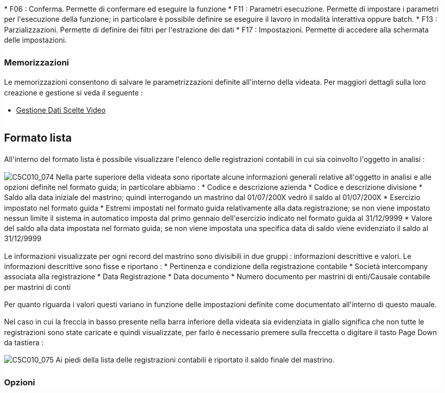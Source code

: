  \* F06 :  Conferma. Permette di confermare ed eseguire la funzione
 \* F11 :  Parametri esecuzione. Permette di impostare i parametri per l'esecuzione della funzione; in particolare è possibile definire se eseguire il lavoro in modalità interattiva oppure batch.
 \* F13 :  Parzializzazioni. Permette di definire dei filtri per l'estrazione dei dati
 \* F17 :  Impostazioni. Permette di accedere alla schermata delle impostazioni.

### Memorizzazioni

Le memorizzazioni consentono di salvare le parametrizzazioni definite all'interno della videata. Per maggiori dettagli sulla loro creazione e gestione si veda il seguente : 

- [Gestione Dati Scelte Video](Sorgenti/DOC/OJ/PGM/B£MDV0)


## Formato lista

All'interno del formato lista è possibile visualizzare l'elenco delle registrazioni contabili in cui sia coinvolto l'oggetto in analisi : 

![C5C010_074](http://doc.smeup.com/immagini/MBDOC_OGG-P_C5NOE5M/C5C010_074.png)
Nella parte superiore della videata sono riportate alcune informazioni generali relative all'oggetto in analisi e alle opzioni definite nel formato guida; in particolare abbiamo : 
 \* Codice e descrizione azienda
 \* Codice e descrizione divisione
 \* Saldo alla data iniziale del mastrino; quindi interrogando un mastrino dal 01/07/200X vedrò il saldo al 01/07/200X
 \* Esercizio impostato nel formato guida
 \* Estremi impostati nel formato guida relativamente alla data registrazione; se non viene impostato nessun limite il sistema in automatico imposta dal primo gennaio dell'esercizio indicato nel formato guida al 31/12/9999
 \* Valore del saldo alla data impostata nel formato guida; se non viene impostata una specifica data di saldo viene evidenziato il saldo al 31/12/9999

Le informazioni visualizzate per ogni record del mastrino sono divisibili in due gruppi :  informazioni descrittive e valori. Le informazioni descrittive sono fisse e riportano : 
 \* Pertinenza e condizione della registrazione contabile
 \* Società intercompany associata alla registrazione
 \* Data Registrazione
 \* Data documento
 \* Numero documento per mastrini di enti/Causale contabile per mastrini di conti

Per quanto riguarda i valori questi variano in funzione delle impostazioni definite come documentato all'interno di questo mauale.

Nel caso in cui la freccia in basso presente nella barra inferiore della videata sia evidenziata in giallo significa che non tutte le registrazioni sono state caricate e quindi visualizzate, per farlo è necessario premere sulla freccetta o digitare il tasto Page Down da tastiera : 

![C5C010_075](http://doc.smeup.com/immagini/MBDOC_OGG-P_C5NOE5M/C5C010_075.png)
Ai piedi della lista delle registrazioni contabili è riportato il saldo finale del mastrino.

### Opzioni
